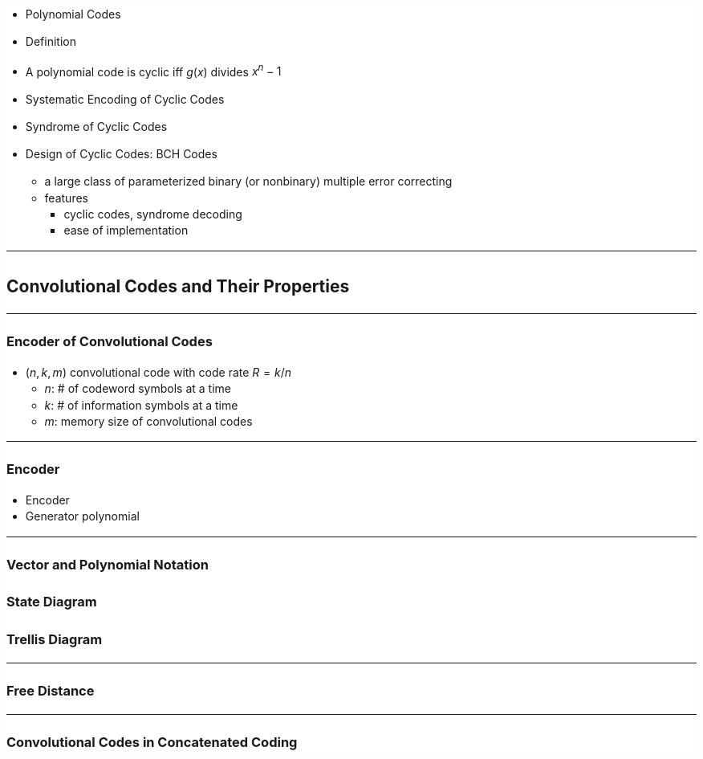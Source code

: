 
- Polynomial Codes

- Definition
- A polynomial code is cyclic iff $g(x)$ divides $x^n-1$

- Systematic Encoding of Cyclic Codes
- Syndrome of Cyclic Codes
- Design of Cyclic Codes: BCH Codes
  - a large class of parameterized binary (or nonbinary) multiple error correcting
  - features
    - cyclic codes, syndrome decoding
    - ease of implementation

---


## Convolutional Codes and Their Properties

---

### Encoder of Convolutional Codes

- $(n,k,m)$ convolutional code with code rate $R=k/n$
  - $n$: # of codeword symbols at a time
  - $k$: # of information symbols at a time
  - $m$: memory size of convolutional codes

---

### Encoder

- Encoder
- Generator polynomial

---

### Vector and Polynomial Notation

### State Diagram

### Trellis Diagram

---

### Free Distance

---

### Convolutional Codes in Concatenated Coding
